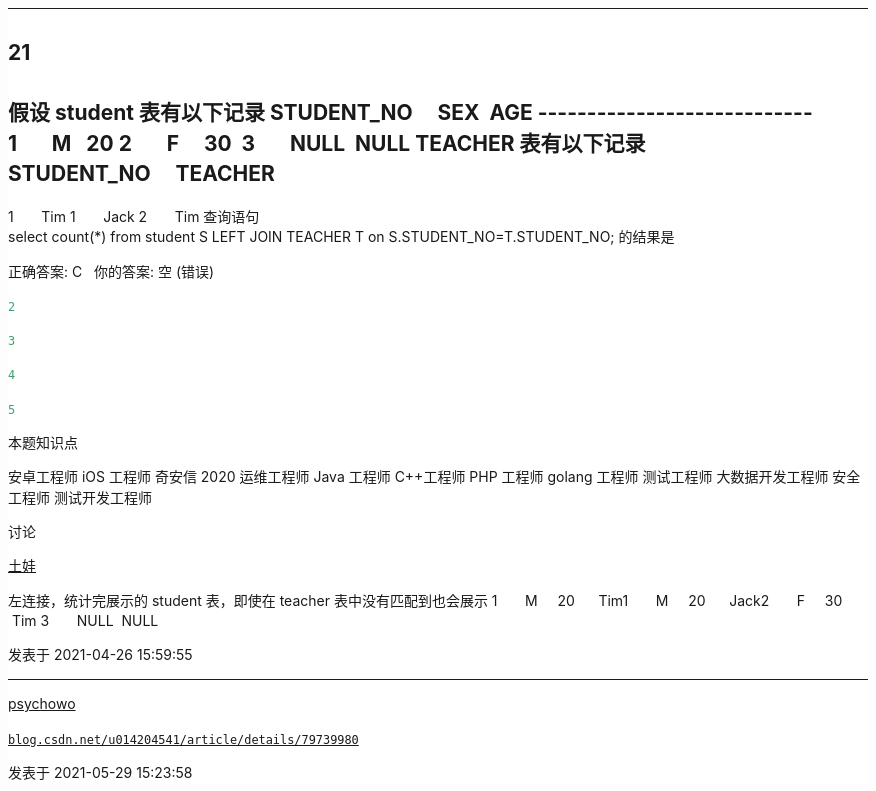 * * *

## 21

假设 student 表有以下记录
STUDENT_NO     SEX  AGE
---------------------------- 
1       M   20
2       F     30 
3       NULL  NULL
TEACHER 表有以下记录
STUDENT_NO     TEACHER
--------------------------
1       Tim
1       Jack
2       Tim
查询语句 select count(*) from student S LEFT JOIN TEACHER T on S.STUDENT_NO=T.STUDENT_NO; 的结果是

正确答案: C   你的答案: 空 (错误)

```cpp
2
```

```cpp
3
```

```cpp
4
```

```cpp
5
```

本题知识点

安卓工程师 iOS 工程师 奇安信 2020 运维工程师 Java 工程师 C++工程师 PHP 工程师 golang 工程师 测试工程师 大数据开发工程师 安全工程师 测试开发工程师

讨论

[土娃](https://www.nowcoder.com/profile/661717914)

左连接，统计完展示的 student 表，即使在 teacher 表中没有匹配到也会展示 1       M     20      Tim1       M     20      Jack2       F     30       Tim
3       NULL  NULL

发表于 2021-04-26 15:59:55

* * *

[psychowo](https://www.nowcoder.com/profile/980213287)

[`blog.csdn.net/u014204541/article/details/79739980`](https://blog.csdn.net/u014204541/article/details/79739980)

发表于 2021-05-29 15:23:58

